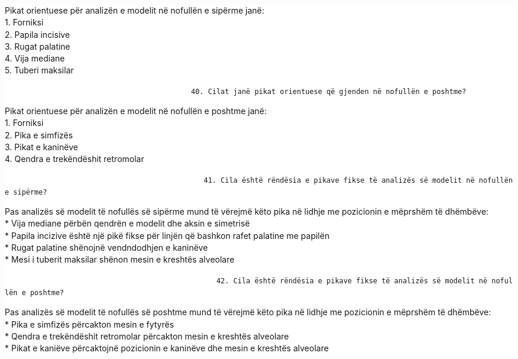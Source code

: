 Pikat orientuese për analizën e modelit në nofullën e sipërme janë:
\
1\. Forniksi\
2\. Papila incisive
\
3\. Rugat palatine
\
4\. Vija mediane
\
5\. Tuberi maksilar

```
                                            40. Cilat janë pikat orientuese që gjenden në nofullën e poshtme? 
```

Pikat orientuese për analizën e modelit në nofullën e poshtme janë:
\
1\. Forniksi
\
2\. Pika e simfizës
\
3\. Pikat e kaninëve
\
4\. Qendra e trekëndëshit retromolar

```
                                               41. Cila është rëndësia e pikave fikse të analizës së modelit në nofullën e sipërme? 
```

Pas analizës së modelit të nofullës së sipërme mund të vërejmë këto pika në lidhje me pozicionin e mëprshëm të dhëmbëve:
\
\* Vija mediane përbën qendrën e modelit dhe aksin e simetrisë
\
\* Papila incizive është një pikë fikse për linjën që bashkon rafet palatine me papilën
\
\* Rugat palatine shënojnë vendndodhjen e kaninëve
\
\* Mesi i tuberit maksilar shënon mesin e kreshtës alveolare

```
                                                  42. Cila është rëndësia e pikave fikse të analizës së modelit në nofullën e poshtme? 
```

Pas analizës së modelit të nofullës së poshtme mund të vërejmë këto pika në lidhje me pozicionin e mëprshëm të dhëmbëve:
\
\* Pika e simfizës përcakton mesin e fytyrës
\
\* Qendra e trekëndëshit retromolar përcakton mesin e kreshtës alveolare
\
\* Pikat e kaniëve përcaktojnë pozicionin e kaninëve dhe mesin e kreshtës alveolare
